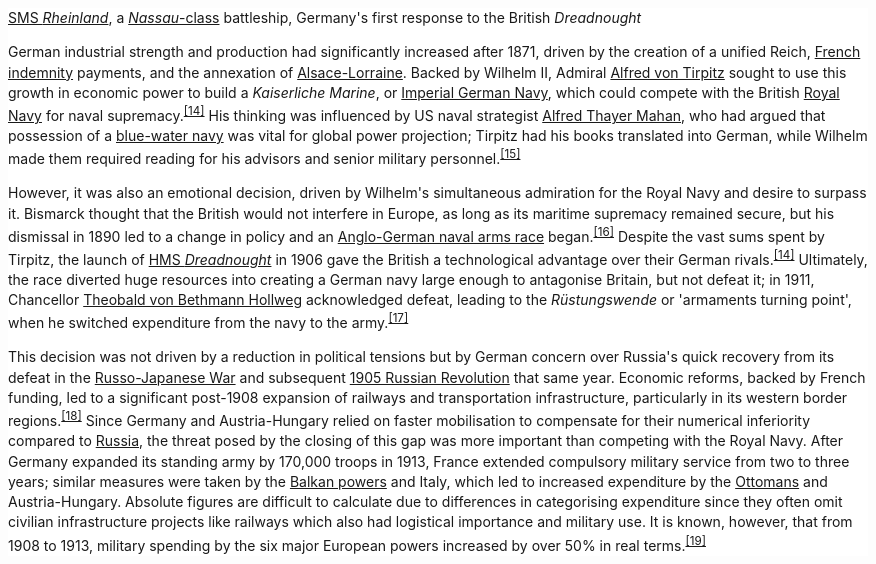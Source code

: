 [SMS _Rheinland_](https://en.wikipedia.org/wiki/SMS_Rheinland "SMS Rheinland"), a [_Nassau_\-class](https://en.wikipedia.org/wiki/Nassau-class_battleship "Nassau-class battleship") battleship, Germany's first response to the British _Dreadnought_

German industrial strength and production had significantly increased after 1871, driven by the creation of a unified Reich, [French indemnity](https://en.wikipedia.org/wiki/French_indemnity "French indemnity") payments, and the annexation of [Alsace-Lorraine](https://en.wikipedia.org/wiki/Alsace-Lorraine "Alsace-Lorraine"). Backed by Wilhelm II, Admiral [Alfred von Tirpitz](https://en.wikipedia.org/wiki/Alfred_von_Tirpitz "Alfred von Tirpitz") sought to use this growth in economic power to build a _Kaiserliche Marine_, or [Imperial German Navy](https://en.wikipedia.org/wiki/Imperial_German_Navy "Imperial German Navy"), which could compete with the British [Royal Navy](https://en.wikipedia.org/wiki/Royal_Navy "Royal Navy") for naval supremacy.<sup id="cite_ref-FOOTNOTEWillmott200321_25-0"><a href="https://en.wikipedia.org/wiki/World_War_I#cite_note-FOOTNOTEWillmott200321-25">[14]</a></sup> His thinking was influenced by US naval strategist [Alfred Thayer Mahan](https://en.wikipedia.org/wiki/Alfred_Thayer_Mahan "Alfred Thayer Mahan"), who had argued that possession of a [blue-water navy](https://en.wikipedia.org/wiki/Blue-water_navy "Blue-water navy") was vital for global power projection; Tirpitz had his books translated into German, while Wilhelm made them required reading for his advisors and senior military personnel.<sup id="cite_ref-FOOTNOTEHerwig198872–73_26-0"><a href="https://en.wikipedia.org/wiki/World_War_I#cite_note-FOOTNOTEHerwig198872%E2%80%9373-26">[15]</a></sup>

However, it was also an emotional decision, driven by Wilhelm's simultaneous admiration for the Royal Navy and desire to surpass it. Bismarck thought that the British would not interfere in Europe, as long as its maritime supremacy remained secure, but his dismissal in 1890 led to a change in policy and an [Anglo-German naval arms race](https://en.wikipedia.org/wiki/Anglo-German_naval_arms_race "Anglo-German naval arms race") began.<sup id="cite_ref-FOOTNOTEMollLuebbert1980153–185_27-0"><a href="https://en.wikipedia.org/wiki/World_War_I#cite_note-FOOTNOTEMollLuebbert1980153%E2%80%93185-27">[16]</a></sup> Despite the vast sums spent by Tirpitz, the launch of [HMS _Dreadnought_](https://en.wikipedia.org/wiki/HMS_Dreadnought_(1906) "HMS Dreadnought (1906)") in 1906 gave the British a technological advantage over their German rivals.<sup id="cite_ref-FOOTNOTEWillmott200321_25-1"><a href="https://en.wikipedia.org/wiki/World_War_I#cite_note-FOOTNOTEWillmott200321-25">[14]</a></sup> Ultimately, the race diverted huge resources into creating a German navy large enough to antagonise Britain, but not defeat it; in 1911, Chancellor [Theobald von Bethmann Hollweg](https://en.wikipedia.org/wiki/Theobald_von_Bethmann_Hollweg "Theobald von Bethmann Hollweg") acknowledged defeat, leading to the _Rüstungswende_ or 'armaments turning point', when he switched expenditure from the navy to the army.<sup id="cite_ref-FOOTNOTEStevenson201645_28-0"><a href="https://en.wikipedia.org/wiki/World_War_I#cite_note-FOOTNOTEStevenson201645-28">[17]</a></sup>

This decision was not driven by a reduction in political tensions but by German concern over Russia's quick recovery from its defeat in the [Russo-Japanese War](https://en.wikipedia.org/wiki/Russo-Japanese_War "Russo-Japanese War") and subsequent [1905 Russian Revolution](https://en.wikipedia.org/wiki/1905_Russian_Revolution "1905 Russian Revolution") that same year. Economic reforms, backed by French funding, led to a significant post-1908 expansion of railways and transportation infrastructure, particularly in its western border regions.<sup id="cite_ref-FOOTNOTECrisp1976174–196_29-0"><a href="https://en.wikipedia.org/wiki/World_War_I#cite_note-FOOTNOTECrisp1976174%E2%80%93196-29">[18]</a></sup> Since Germany and Austria-Hungary relied on faster mobilisation to compensate for their numerical inferiority compared to [Russia](https://en.wikipedia.org/wiki/Imperial_Russian_Army "Imperial Russian Army"), the threat posed by the closing of this gap was more important than competing with the Royal Navy. After Germany expanded its standing army by 170,000 troops in 1913, France extended compulsory military service from two to three years; similar measures were taken by the [Balkan powers](https://en.wikipedia.org/wiki/Balkans "Balkans") and Italy, which led to increased expenditure by the [Ottomans](https://en.wikipedia.org/wiki/Ottoman_Empire "Ottoman Empire") and Austria-Hungary. Absolute figures are difficult to calculate due to differences in categorising expenditure since they often omit civilian infrastructure projects like railways which also had logistical importance and military use. It is known, however, that from 1908 to 1913, military spending by the six major European powers increased by over 50% in real terms.<sup id="cite_ref-FOOTNOTEStevenson201642_30-0"><a href="https://en.wikipedia.org/wiki/World_War_I#cite_note-FOOTNOTEStevenson201642-30">[19]</a></sup>
